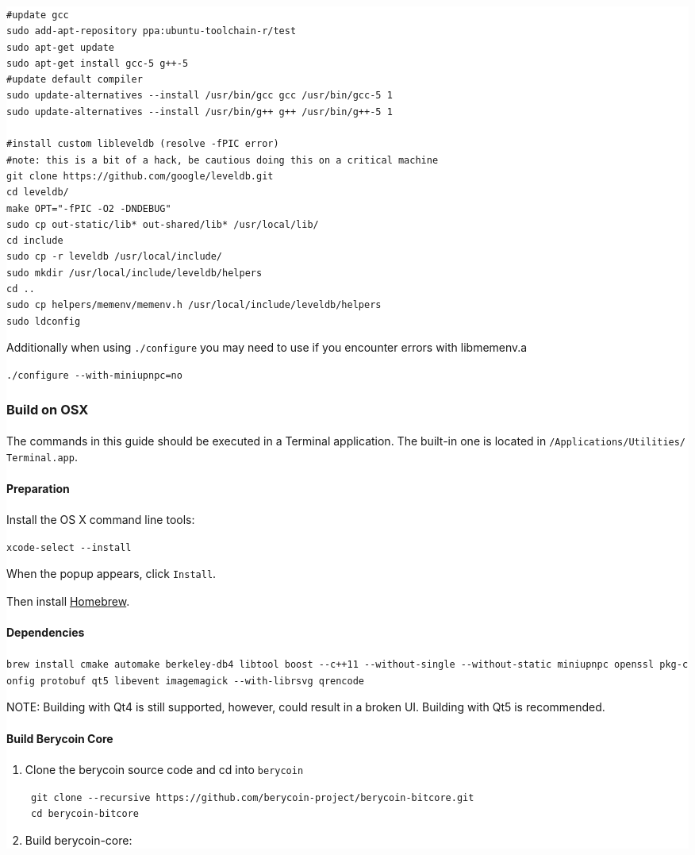     #update gcc
    sudo add-apt-repository ppa:ubuntu-toolchain-r/test
    sudo apt-get update
    sudo apt-get install gcc-5 g++-5
    #update default compiler
    sudo update-alternatives --install /usr/bin/gcc gcc /usr/bin/gcc-5 1
    sudo update-alternatives --install /usr/bin/g++ g++ /usr/bin/g++-5 1

    #install custom libleveldb (resolve -fPIC error)
    #note: this is a bit of a hack, be cautious doing this on a critical machine
    git clone https://github.com/google/leveldb.git
    cd leveldb/
    make OPT="-fPIC -O2 -DNDEBUG"
    sudo cp out-static/lib* out-shared/lib* /usr/local/lib/
    cd include
    sudo cp -r leveldb /usr/local/include/
    sudo mkdir /usr/local/include/leveldb/helpers
    cd ..
    sudo cp helpers/memenv/memenv.h /usr/local/include/leveldb/helpers
    sudo ldconfig

Additionally when using `./configure` you may need to use if you encounter errors with libmemenv.a

    ./configure --with-miniupnpc=no

### Build on OSX

The commands in this guide should be executed in a Terminal application.
The built-in one is located in `/Applications/Utilities/Terminal.app`.

#### Preparation

Install the OS X command line tools:

`xcode-select --install`

When the popup appears, click `Install`.

Then install [Homebrew](https://brew.sh).

#### Dependencies

    brew install cmake automake berkeley-db4 libtool boost --c++11 --without-single --without-static miniupnpc openssl pkg-config protobuf qt5 libevent imagemagick --with-librsvg qrencode

NOTE: Building with Qt4 is still supported, however, could result in a broken UI. Building with Qt5 is recommended.

#### Build Berycoin Core

1. Clone the berycoin source code and cd into `berycoin`

        git clone --recursive https://github.com/berycoin-project/berycoin-bitcore.git
        cd berycoin-bitcore

2.  Build berycoin-core:
